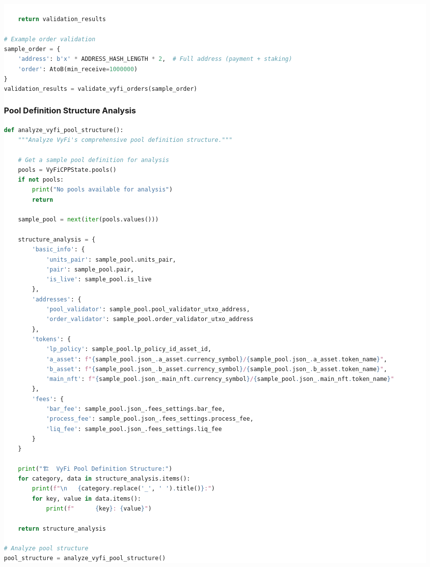 ```python
    
    return validation_results

# Example order validation
sample_order = {
    'address': b'x' * ADDRESS_HASH_LENGTH * 2,  # Full address (payment + staking)
    'order': AtoB(min_receive=1000000)
}
validation_results = validate_vyfi_orders(sample_order)
```

### Pool Definition Structure Analysis

```python
def analyze_vyfi_pool_structure():
    """Analyze VyFi's comprehensive pool definition structure."""
    
    # Get a sample pool definition for analysis
    pools = VyFiCPPState.pools()
    if not pools:
        print("No pools available for analysis")
        return
    
    sample_pool = next(iter(pools.values()))
    
    structure_analysis = {
        'basic_info': {
            'units_pair': sample_pool.units_pair,
            'pair': sample_pool.pair,
            'is_live': sample_pool.is_live
        },
        'addresses': {
            'pool_validator': sample_pool.pool_validator_utxo_address,
            'order_validator': sample_pool.order_validator_utxo_address
        },
        'tokens': {
            'lp_policy': sample_pool.lp_policy_id_asset_id,
            'a_asset': f"{sample_pool.json_.a_asset.currency_symbol}/{sample_pool.json_.a_asset.token_name}",
            'b_asset': f"{sample_pool.json_.b_asset.currency_symbol}/{sample_pool.json_.b_asset.token_name}",
            'main_nft': f"{sample_pool.json_.main_nft.currency_symbol}/{sample_pool.json_.main_nft.token_name}"
        },
        'fees': {
            'bar_fee': sample_pool.json_.fees_settings.bar_fee,
            'process_fee': sample_pool.json_.fees_settings.process_fee,
            'liq_fee': sample_pool.json_.fees_settings.liq_fee
        }
    }
    
    print("🏗️  VyFi Pool Definition Structure:")
    for category, data in structure_analysis.items():
        print(f"\n   {category.replace('_', ' ').title()}:")
        for key, value in data.items():
            print(f"      {key}: {value}")
    
    return structure_analysis

# Analyze pool structure
pool_structure = analyze_vyfi_pool_structure()
```
